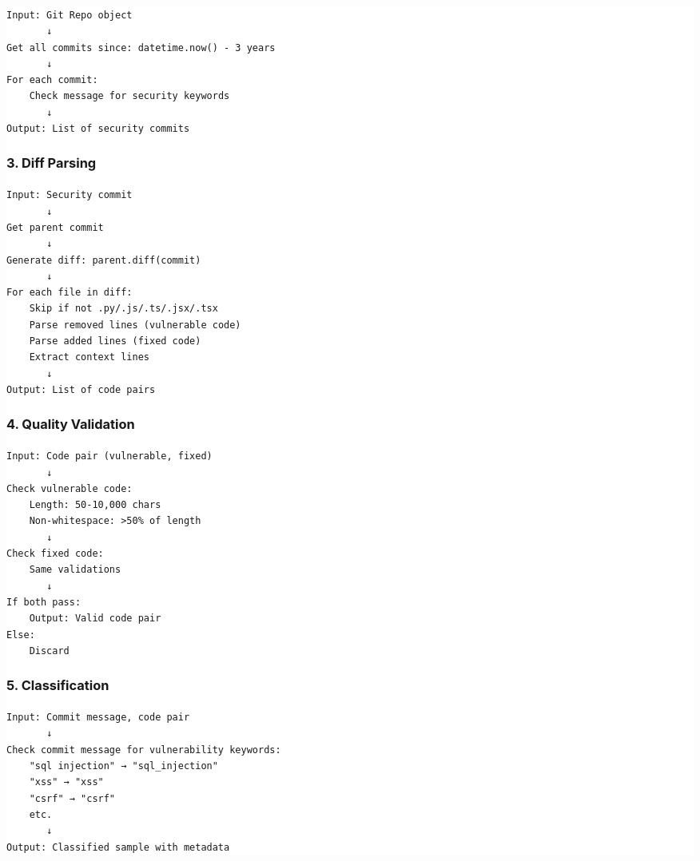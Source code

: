 ```
Input: Git Repo object
       ↓
Get all commits since: datetime.now() - 3 years
       ↓
For each commit:
    Check message for security keywords
       ↓
Output: List of security commits
```

### 3. Diff Parsing

```
Input: Security commit
       ↓
Get parent commit
       ↓
Generate diff: parent.diff(commit)
       ↓
For each file in diff:
    Skip if not .py/.js/.ts/.jsx/.tsx
    Parse removed lines (vulnerable code)
    Parse added lines (fixed code)
    Extract context lines
       ↓
Output: List of code pairs
```

### 4. Quality Validation

```
Input: Code pair (vulnerable, fixed)
       ↓
Check vulnerable code:
    Length: 50-10,000 chars
    Non-whitespace: >50% of length
       ↓
Check fixed code:
    Same validations
       ↓
If both pass:
    Output: Valid code pair
Else:
    Discard
```

### 5. Classification

```
Input: Commit message, code pair
       ↓
Check commit message for vulnerability keywords:
    "sql injection" → "sql_injection"
    "xss" → "xss"
    "csrf" → "csrf"
    etc.
       ↓
Output: Classified sample with metadata
```
